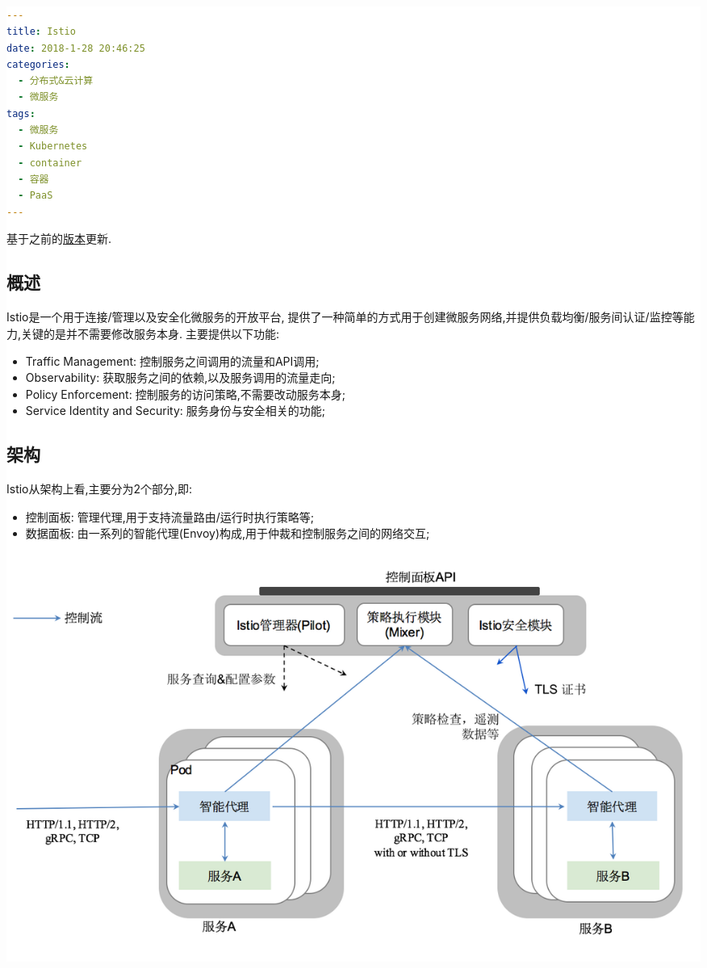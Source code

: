 ```yaml
---
title: Istio
date: 2018-1-28 20:46:25
categories:
  - 分布式&云计算
  - 微服务
tags:
  - 微服务
  - Kubernetes
  - container
  - 容器
  - PaaS
---
```

基于之前的[版本](/istio)更新.

## 概述
Istio是一个用于连接/管理以及安全化微服务的开放平台, 提供了一种简单的方式用于创建微服务网络,并提供负载均衡/服务间认证/监控等能力,关键的是并不需要修改服务本身. 主要提供以下功能:
- Traffic Management: 控制服务之间调用的流量和API调用;
- Observability: 获取服务之间的依赖,以及服务调用的流量走向;
- Policy Enforcement: 控制服务的访问策略,不需要改动服务本身;
- Service Identity and Security: 服务身份与安全相关的功能;

## 架构
Istio从架构上看,主要分为2个部分,即:
- 控制面板: 管理代理,用于支持流量路由/运行时执行策略等;
- 数据面板: 由一系列的智能代理(Envoy)构成,用于仲裁和控制服务之间的网络交互;

![Istio Arch](/images/istio-arch.png)
